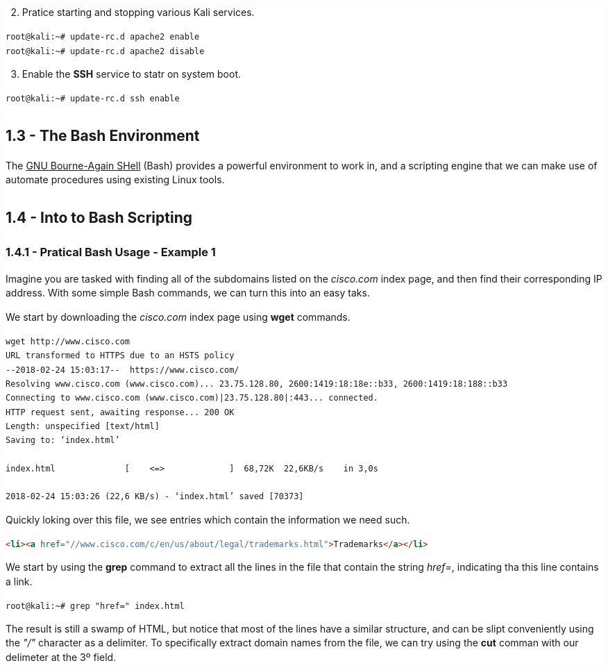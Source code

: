 2. Pratice starting and stopping various Kali services.
```
root@kali:~# update-rc.d apache2 enable
root@kali:~# update-rc.d apache2 disable
```

3. Enable the **SSH** service to statr on system boot.
```
root@kali:~# update-rc.d ssh enable
```

## 1.3 - The Bash Environment

The [GNU Bourne-Again SHell](https://en.wikipedia.org/wiki/Bash_Unix_shell) (Bash) provides a powerful environment to work in, and a scripting engine that we can make use of automate procedures using existing Linux tools.

## 1.4 - Into to Bash Scripting

### 1.4.1 - Pratical Bash Usage - Example 1

Imagine you are tasked with finding all of the subdomains listed on the *cisco.com* index page, and then find their corresponding IP address. With some simple Bash commands, we can turn this into an easy taks.

We start by downloading the *cisco.com* index page using **wget** commands.

```
wget http://www.cisco.com
URL transformed to HTTPS due to an HSTS policy
--2018-02-24 15:03:17--  https://www.cisco.com/
Resolving www.cisco.com (www.cisco.com)... 23.75.128.80, 2600:1419:18:18e::b33, 2600:1419:18:188::b33
Connecting to www.cisco.com (www.cisco.com)|23.75.128.80|:443... connected.
HTTP request sent, awaiting response... 200 OK
Length: unspecified [text/html]
Saving to: ‘index.html’

index.html              [    <=>             ]  68,72K  22,6KB/s    in 3,0s    

2018-02-24 15:03:26 (22,6 KB/s) - ‘index.html’ saved [70373]
```

Quickly loking over this file, we see entries which contain the information we need such.

```html
<li><a href="//www.cisco.com/c/en/us/about/legal/trademarks.html">Trademarks</a></li>
```

We start by using the **grep** command to extract all the lines in the file that contain the string *href=*, indicating tha this line contains a link.
```
root@kali:~# grep "href=" index.html 
```

The result is still a swamp of HTML, but notice that most of the lines have a similar structure, and can be slipt conveniently using the *"/"* character as a delimiter. To specifically extract domain names from the file, we can try using the **cut** comman with our delimeter at the 3º field.
